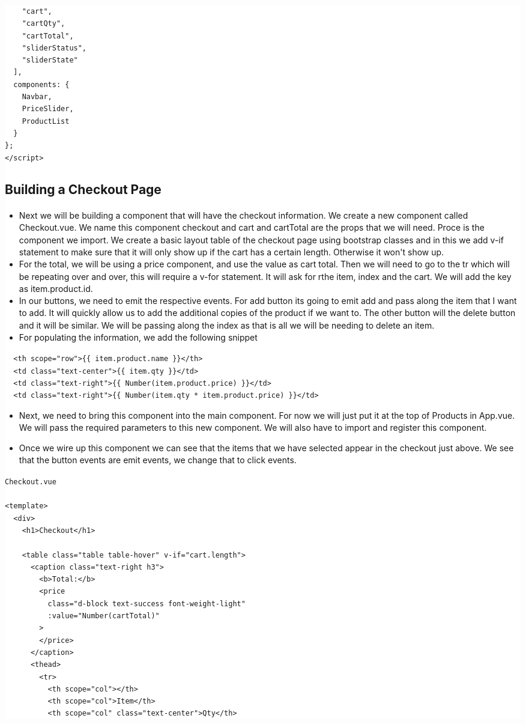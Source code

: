 ```
    "cart",
    "cartQty",
    "cartTotal",
    "sliderStatus",
    "sliderState"
  ],
  components: {
    Navbar,
    PriceSlider,
    ProductList
  }
};
</script>
```

## Building a Checkout Page

- Next we will be building a component that will have the checkout information. We create a new component called Checkout.vue. We name this component checkout and cart and cartTotal are the props that we will need. Proce is the component we import. We create a basic layout table of the checkout page using bootstrap classes and in this we add v-if statement to make sure that it will only show up if the cart has a certain length. Otherwise it won't show up.
- For the total, we will be using a price component, and use the value as cart total. Then we will need to go to the tr which will be repeating over and over, this will require a v-for statement. It will ask for rthe item, index and the cart. We will add the key as item.product.id.
- In our buttons, we need to emit the respective events. For add button its going to emit add and pass along the item that I want to add. It will quickly allow us to add the additional copies of the product if we want to. The other button will the delete button and it will be similar. We will be passing along the index as that is all we will be needing to delete an item.
- For populating the information, we add the following snippet 
```
  <th scope="row">{{ item.product.name }}</th>
  <td class="text-center">{{ item.qty }}</td>
  <td class="text-right">{{ Number(item.product.price) }}</td>
  <td class="text-right">{{ Number(item.qty * item.product.price) }}</td>
```

- Next, we need to bring this component into the main component. For now we will just put it at the top of Products in App.vue. We will pass the required parameters to this new component. We will also have to import and register this component.

- Once we wire up this component we can see that the items that we have selected appear in the checkout just above. We see that the button events are emit events, we change that to click events.

```
Checkout.vue

<template>
  <div>
    <h1>Checkout</h1>

    <table class="table table-hover" v-if="cart.length">
      <caption class="text-right h3">
        <b>Total:</b>
        <price
          class="d-block text-success font-weight-light"
          :value="Number(cartTotal)"
        >
        </price>
      </caption>
      <thead>
        <tr>
          <th scope="col"></th>
          <th scope="col">Item</th>
          <th scope="col" class="text-center">Qty</th>
```